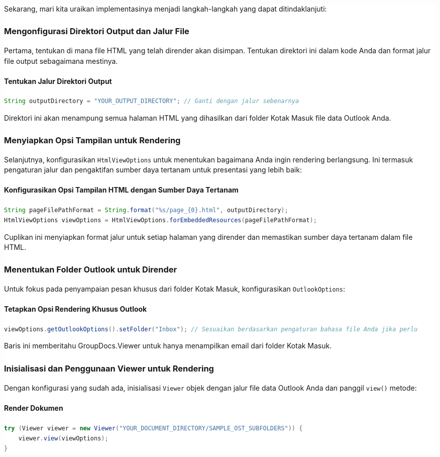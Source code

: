 Sekarang, mari kita uraikan implementasinya menjadi langkah-langkah yang dapat ditindaklanjuti:

### Mengonfigurasi Direktori Output dan Jalur File

Pertama, tentukan di mana file HTML yang telah dirender akan disimpan. Tentukan direktori ini dalam kode Anda dan format jalur file output sebagaimana mestinya.

#### Tentukan Jalur Direktori Output

```java
String outputDirectory = "YOUR_OUTPUT_DIRECTORY"; // Ganti dengan jalur sebenarnya
```

Direktori ini akan menampung semua halaman HTML yang dihasilkan dari folder Kotak Masuk file data Outlook Anda.

### Menyiapkan Opsi Tampilan untuk Rendering

Selanjutnya, konfigurasikan `HtmlViewOptions` untuk menentukan bagaimana Anda ingin rendering berlangsung. Ini termasuk pengaturan jalur dan pengaktifan sumber daya tertanam untuk presentasi yang lebih baik:

#### Konfigurasikan Opsi Tampilan HTML dengan Sumber Daya Tertanam

```java
String pageFilePathFormat = String.format("%s/page_{0}.html", outputDirectory);
HtmlViewOptions viewOptions = HtmlViewOptions.forEmbeddedResources(pageFilePathFormat);
```

Cuplikan ini menyiapkan format jalur untuk setiap halaman yang dirender dan memastikan sumber daya tertanam dalam file HTML.

### Menentukan Folder Outlook untuk Dirender

Untuk fokus pada penyampaian pesan khusus dari folder Kotak Masuk, konfigurasikan `OutlookOptions`:

#### Tetapkan Opsi Rendering Khusus Outlook

```java
viewOptions.getOutlookOptions().setFolder("Inbox"); // Sesuaikan berdasarkan pengaturan bahasa file Anda jika perlu
```

Baris ini memberitahu GroupDocs.Viewer untuk hanya menampilkan email dari folder Kotak Masuk.

### Inisialisasi dan Penggunaan Viewer untuk Rendering

Dengan konfigurasi yang sudah ada, inisialisasi `Viewer` objek dengan jalur file data Outlook Anda dan panggil `view()` metode:

#### Render Dokumen

```java
try (Viewer viewer = new Viewer("YOUR_DOCUMENT_DIRECTORY/SAMPLE_OST_SUBFOLDERS")) {
    viewer.view(viewOptions);
}
```
